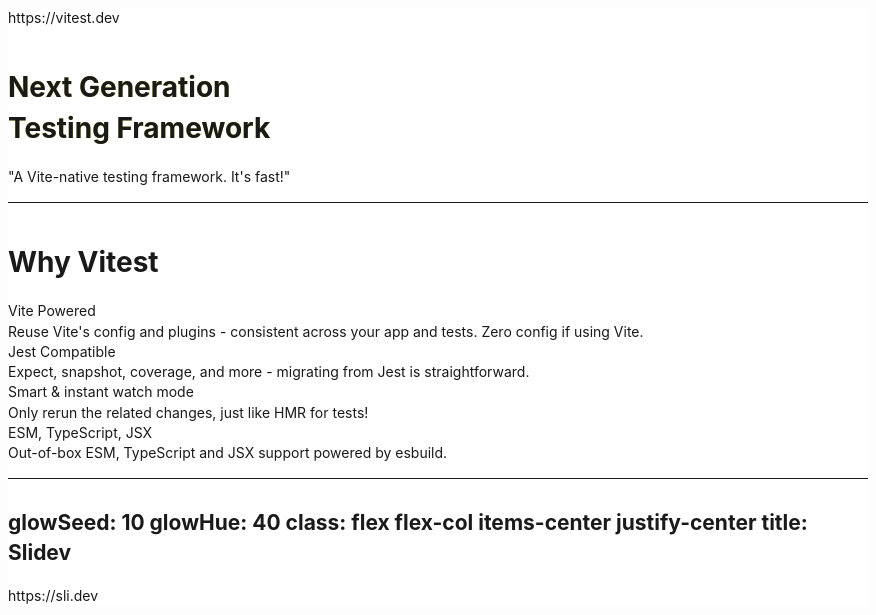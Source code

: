 <div text-center absolute left-1 right-1 transition-all duration-400 op75 ease-in-out :class="$clicks <= 0 ? 'scale-250 bottom-50%' : 'bottom-5'">
<span op50>https://</span>vitest.dev
</div>

<div i-logos-vitest text-5em mt--10 />
<h1 v-click forward:delay-400 text-transparent text-center important-text-5xl font-800 important-leading-1.2em style="background: -webkit-linear-gradient(120deg, #86b91a 30%, #edd532);-webkit-background-clip: text;"><span text-white>Next Generation</span><br>Testing Framework</h1>
<div v-click text-xl op75>
"A Vite-native testing framework. It's fast!"
</div>



---

# Why Vitest

<div flex="~ col gap6" mt8>

<div v-click flex="~ col gap1">
  <div flex="~ gap2 items-center"><div i-logos-vitejs /><span text-purple>Vite</span> Powered</div>
  <div op50>Reuse Vite's config and plugins - consistent across your app and tests. Zero config if using Vite.</div>
</div>
<div v-click flex="~ col gap1">
  <div flex="~ gap2 items-center"><div i-logos-jest /><span text-red4>Jest</span> Compatible</div>
  <div op50>Expect, snapshot, coverage, and more - migrating from Jest is straightforward.</div>
</div>
<div v-click flex="~ col gap1">
  <div flex="~ gap2 items-center"><div i-logos-vitejs />Smart & instant watch mode</div>
  <div op50>Only rerun the related changes, just like HMR for tests!</div>
</div>
<div v-click flex="~ col gap1">
  <div flex="~ gap2 items-center"><div i-logos-typescript-icon />ESM, TypeScript, JSX</div>
  <div op50>Out-of-box ESM, TypeScript and JSX support powered by esbuild.</div>
</div>

</div>



---
glowSeed: 10
glowHue: 40
class: flex flex-col items-center justify-center
title: Slidev
---

<div text-center absolute left-1 right-1 transition-all duration-400 op75 ease-in-out :class="$clicks <= 0 ? 'scale-250 bottom-50%' : 'bottom-5'">
<span op50>https://</span>sli.dev
</div>
